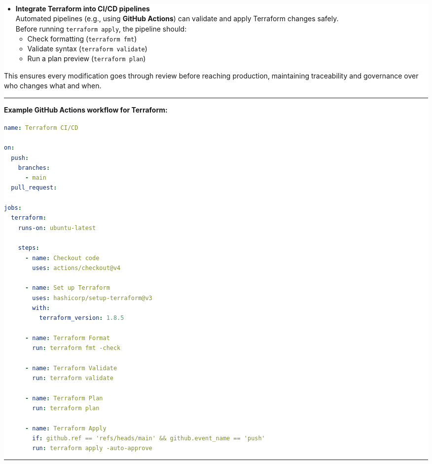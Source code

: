 
- **Integrate Terraform into CI/CD pipelines**  
Automated pipelines (e.g., using **GitHub Actions**) can validate and apply Terraform changes safely.  
Before running `terraform apply`, the pipeline should:
  - Check formatting (`terraform fmt`)
  - Validate syntax (`terraform validate`)
  - Run a plan preview (`terraform plan`)  

This ensures every modification goes through review before reaching production, maintaining traceability and governance over who changes what and when.

---

**Example GitHub Actions workflow for Terraform:**

```yaml
name: Terraform CI/CD

on:
  push:
    branches:
      - main
  pull_request:

jobs:
  terraform:
    runs-on: ubuntu-latest

    steps:
      - name: Checkout code
        uses: actions/checkout@v4

      - name: Set up Terraform
        uses: hashicorp/setup-terraform@v3
        with:
          terraform_version: 1.8.5

      - name: Terraform Format
        run: terraform fmt -check

      - name: Terraform Validate
        run: terraform validate

      - name: Terraform Plan
        run: terraform plan

      - name: Terraform Apply
        if: github.ref == 'refs/heads/main' && github.event_name == 'push'
        run: terraform apply -auto-approve
```

---
